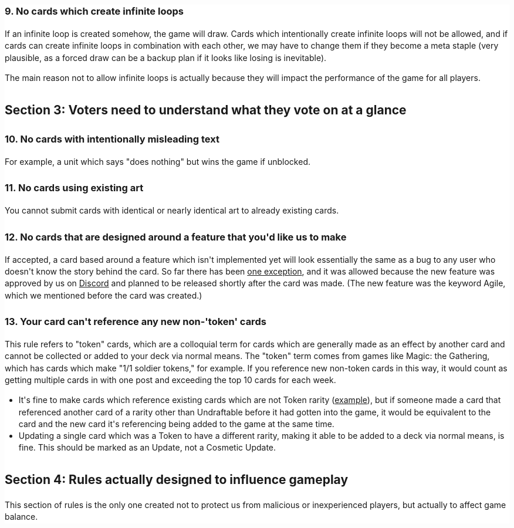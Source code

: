 ### 9. No cards which create infinite loops

If an infinite loop is created somehow, the game will draw. Cards which intentionally create infinite loops will not be allowed, and if cards can create infinite loops in combination with each other, we may have to change them if they become a meta staple (very plausible, as a forced draw can be a backup plan if it looks like losing is inevitable).

The main reason not to allow infinite loops is actually because they will impact the performance of the game for all players.

## Section 3: Voters need to understand what they vote on at a glance

### 10. No cards with intentionally misleading text

For example, a unit which says "does nothing" but wins the game if unblocked.

### 11. No cards using existing art

You cannot submit cards with identical or nearly identical art to already existing cards.

### 12. No cards that are designed around a feature that you'd like us to make

If accepted, a card based around a feature which isn't implemented yet will look essentially the same as a bug to any user who doesn't know the story behind the card. So far there has been [one exception](https://files.collective.gg/p/cards/27e10290-dba3-11e8-8e83-c3560f26b7c7-m.png), and it was allowed because the new feature was approved by us on [Discord](https://discord.gg/C8fTNVt) and planned to be released shortly after the card was made. (The new feature was the keyword Agile, which we mentioned before the card was created.)

### 13. Your card can't reference any new non-'token' cards

This rule refers to "token" cards, which are a colloquial term for cards which are generally made as an effect by another card and cannot be collected or added to your deck via normal means. The "token" term comes from games like Magic: the Gathering, which has cards which make "1/1 soldier tokens," for example. If you reference new non-token cards in this way, it would count as getting multiple cards in with one post and exceeding the top 10 cards for each week.

- It's fine to make cards which reference existing cards which are not Token rarity ([example](https://www.collective.gg/try-out?imgurl=https://files.collective.gg/p/cards/6850a340-884b-11e8-aada-fd6394e05a92-m.png)), but if someone made a card that referenced another card of a rarity other than Undraftable before it had gotten into the game, it would be equivalent to the card and the new card it's referencing being added to the game at the same time.
- Updating a single card which was a Token to have a different rarity, making it able to be added to a deck via normal means, is fine. This should be marked as an Update, not a Cosmetic Update.

## Section 4: Rules actually designed to influence gameplay

This section of rules is the only one created not to protect us from malicious or inexperienced players, but actually to affect game balance.
